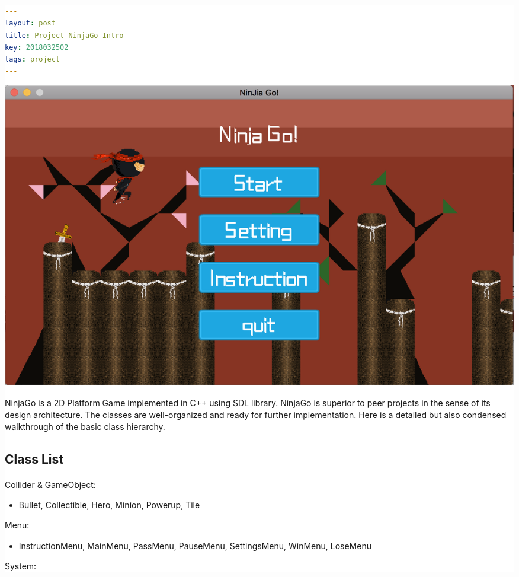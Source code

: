 ```yaml
---
layout: post
title: Project NinjaGo Intro
key: 2018032502
tags: project
---
```


![ninjago_mainmenu](https://raw.githubusercontent.com/zhong240/zhong240.github.io/master/post_images/ninjago_mainmenu.png)

NinjaGo is a 2D Platform Game implemented in C++ using SDL library. NinjaGo is superior to peer projects in the sense of its design architecture. The classes are well-organized and ready for further implementation. Here is a detailed but also condensed walkthrough of the basic class hierarchy.



## Class List

Collider & GameObject:

- Bullet, Collectible, Hero, Minion, Powerup, Tile

Menu:

- InstructionMenu, MainMenu, PassMenu, PauseMenu, SettingsMenu, WinMenu, LoseMenu

System:
